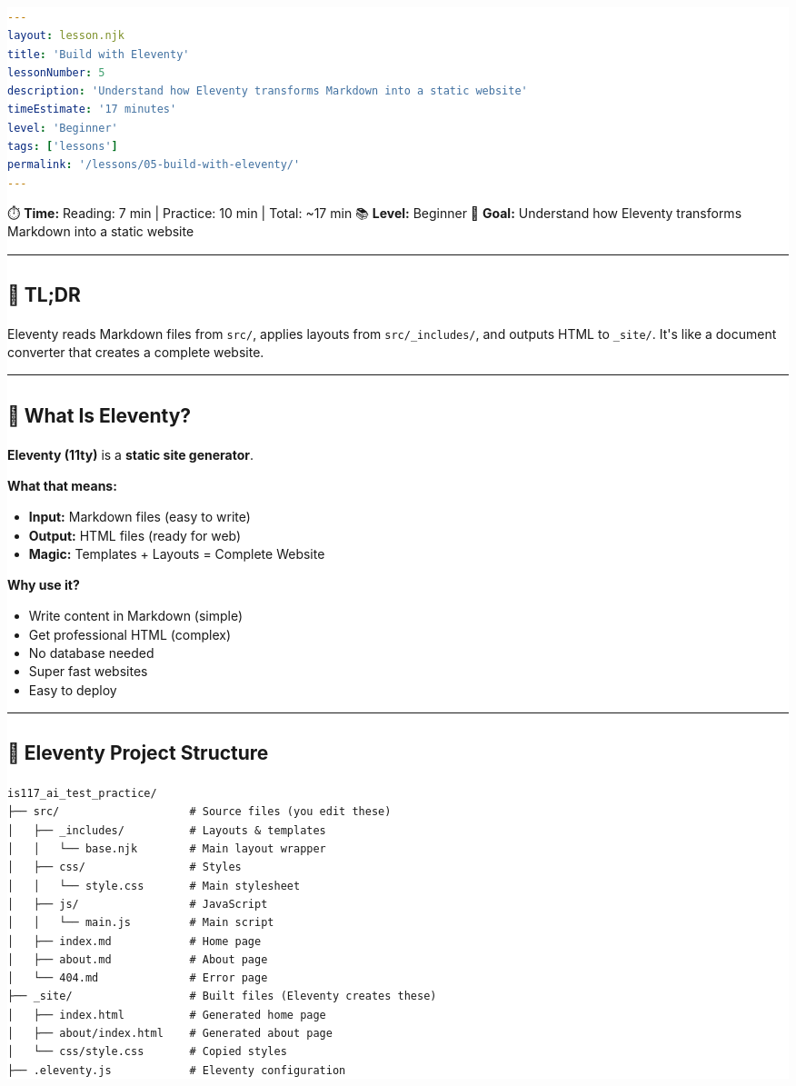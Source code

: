 ```yaml
---
layout: lesson.njk
title: 'Build with Eleventy'
lessonNumber: 5
description: 'Understand how Eleventy transforms Markdown into a static website'
timeEstimate: '17 minutes'
level: 'Beginner'
tags: ['lessons']
permalink: '/lessons/05-build-with-eleventy/'
---
```


⏱️ **Time:** Reading: 7 min | Practice: 10 min | Total: ~17 min 📚 **Level:**
Beginner 🎯 **Goal:** Understand how Eleventy transforms Markdown into a static
website

---

## 🚀 TL;DR

Eleventy reads Markdown files from `src/`, applies layouts from
`src/_includes/`, and outputs HTML to `_site/`. It's like a document converter
that creates a complete website.

---

## 🤔 What Is Eleventy?

**Eleventy (11ty)** is a **static site generator**.

**What that means:**

- **Input:** Markdown files (easy to write)
- **Output:** HTML files (ready for web)
- **Magic:** Templates + Layouts = Complete Website

**Why use it?**

- Write content in Markdown (simple)
- Get professional HTML (complex)
- No database needed
- Super fast websites
- Easy to deploy

---

## 📁 Eleventy Project Structure

```
is117_ai_test_practice/
├── src/                    # Source files (you edit these)
│   ├── _includes/          # Layouts & templates
│   │   └── base.njk        # Main layout wrapper
│   ├── css/                # Styles
│   │   └── style.css       # Main stylesheet
│   ├── js/                 # JavaScript
│   │   └── main.js         # Main script
│   ├── index.md            # Home page
│   ├── about.md            # About page
│   └── 404.md              # Error page
├── _site/                  # Built files (Eleventy creates these)
│   ├── index.html          # Generated home page
│   ├── about/index.html    # Generated about page
│   └── css/style.css       # Copied styles
├── .eleventy.js            # Eleventy configuration
```